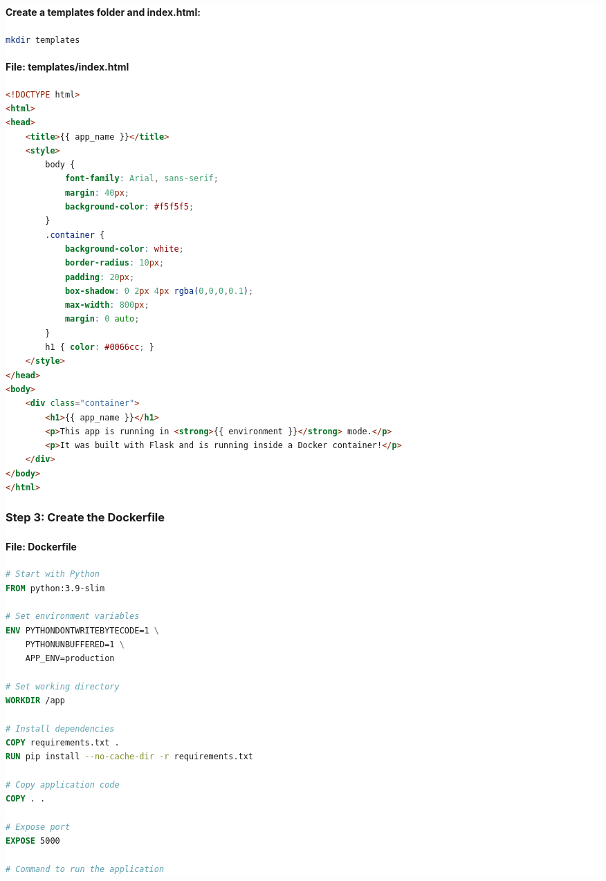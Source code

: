 #### Create a templates folder and index.html:
```bash
mkdir templates
```

#### File: templates/index.html
```html
<!DOCTYPE html>
<html>
<head>
    <title>{{ app_name }}</title>
    <style>
        body { 
            font-family: Arial, sans-serif; 
            margin: 40px; 
            background-color: #f5f5f5;
        }
        .container {
            background-color: white;
            border-radius: 10px;
            padding: 20px;
            box-shadow: 0 2px 4px rgba(0,0,0,0.1);
            max-width: 800px;
            margin: 0 auto;
        }
        h1 { color: #0066cc; }
    </style>
</head>
<body>
    <div class="container">
        <h1>{{ app_name }}</h1>
        <p>This app is running in <strong>{{ environment }}</strong> mode.</p>
        <p>It was built with Flask and is running inside a Docker container!</p>
    </div>
</body>
</html>
```

### Step 3: Create the Dockerfile

#### File: Dockerfile
```dockerfile
# Start with Python
FROM python:3.9-slim

# Set environment variables
ENV PYTHONDONTWRITEBYTECODE=1 \
    PYTHONUNBUFFERED=1 \
    APP_ENV=production

# Set working directory
WORKDIR /app

# Install dependencies
COPY requirements.txt .
RUN pip install --no-cache-dir -r requirements.txt

# Copy application code
COPY . .

# Expose port
EXPOSE 5000

# Command to run the application
```